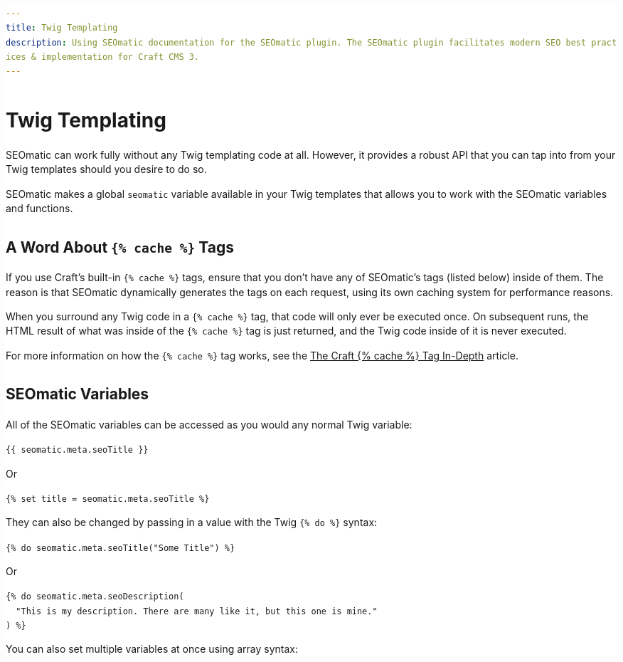 ```yaml
---
title: Twig Templating
description: Using SEOmatic documentation for the SEOmatic plugin. The SEOmatic plugin facilitates modern SEO best practices & implementation for Craft CMS 3.
---
```


# Twig Templating

SEOmatic can work fully without any Twig templating code at all. However, it provides a robust API that you can tap into from your Twig templates should you desire to do so.

SEOmatic makes a global `seomatic` variable available in your Twig templates that allows you to work with the SEOmatic variables and functions.

## A Word About `{% cache %}` Tags

If you use Craft’s built-in `{% cache %}` tags, ensure that you don’t have any of SEOmatic’s tags (listed below) inside of them. The reason is that SEOmatic dynamically generates the tags on each request, using its own caching system for performance reasons.

When you surround any Twig code in a `{% cache %}` tag, that code will only ever be executed once. On subsequent runs, the HTML result of what was inside of the `{% cache %}` tag is just returned, and the Twig code inside of it is never executed.

For more information on how the `{% cache %}` tag works, see the [The Craft {% cache %} Tag In-Depth](https://nystudio107.com/blog/the-craft-cache-tag-in-depth) article.

## SEOmatic Variables

All of the SEOmatic variables can be accessed as you would any normal Twig variable:

```twig
{{ seomatic.meta.seoTitle }}
```
Or
```twig
{% set title = seomatic.meta.seoTitle %}
```

They can also be changed by passing in a value with the Twig `{% do %}` syntax:

```twig
{% do seomatic.meta.seoTitle("Some Title") %}
```
Or
```twig
{% do seomatic.meta.seoDescription(
  "This is my description. There are many like it, but this one is mine."
) %}
```

You can also set multiple variables at once using array syntax:

